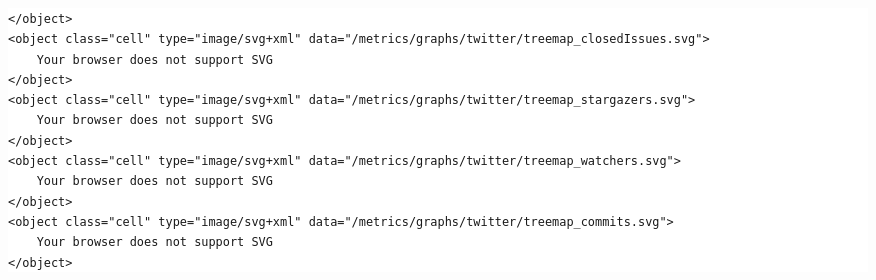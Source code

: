 	</object>
	<object class="cell" type="image/svg+xml" data="/metrics/graphs/twitter/treemap_closedIssues.svg">
		Your browser does not support SVG
	</object>
	<object class="cell" type="image/svg+xml" data="/metrics/graphs/twitter/treemap_stargazers.svg">
		Your browser does not support SVG
	</object>
	<object class="cell" type="image/svg+xml" data="/metrics/graphs/twitter/treemap_watchers.svg">
		Your browser does not support SVG
	</object>
	<object class="cell" type="image/svg+xml" data="/metrics/graphs/twitter/treemap_commits.svg">
		Your browser does not support SVG
	</object>
</div>
</div>
